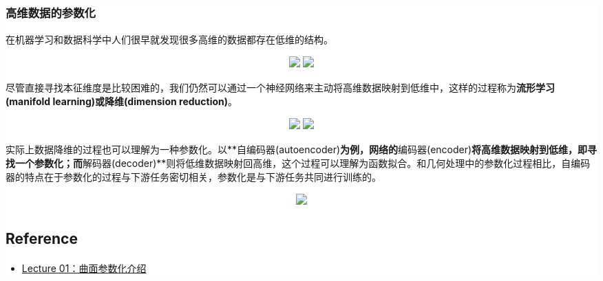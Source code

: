 ### 高维数据的参数化

在机器学习和数据科学中人们很早就发现很多高维的数据都存在低维的结构。

<div align=center>
<img src="https://i.imgur.com/8sNcoRL.png" width="80%">
<img src="https://i.imgur.com/g0H3vso.png" width="80%">
</div>

尽管直接寻找本征维度是比较困难的，我们仍然可以通过一个神经网络来主动将高维数据映射到低维中，这样的过程称为**流形学习(manifold learning)**或**降维(dimension reduction)**。

<div align=center>
<img src="https://i.imgur.com/1VxCEbO.png" width="80%">
<img src="https://i.imgur.com/JqyZ3o6.png" width="80%">
</div>

实际上数据降维的过程也可以理解为一种参数化。以**自编码器(autoencoder)**为例，网络的**编码器(encoder)**将高维数据映射到低维，即寻找一个参数化；而**解码器(decoder)**则将低维数据映射回高维，这个过程可以理解为函数拟合。和几何处理中的参数化过程相比，自编码器的特点在于参数化的过程与下游任务密切相关，参数化是与下游任务共同进行训练的。

<div align=center>
<img src="https://i.imgur.com/yNOtEQz.png" width="80%">
</div>

## Reference

- [Lecture 01：曲面参数化介绍](https://www.bilibili.com/video/BV18T411P7hT/?vd_source=7a2542c6c909b3ee1fab551277360826)